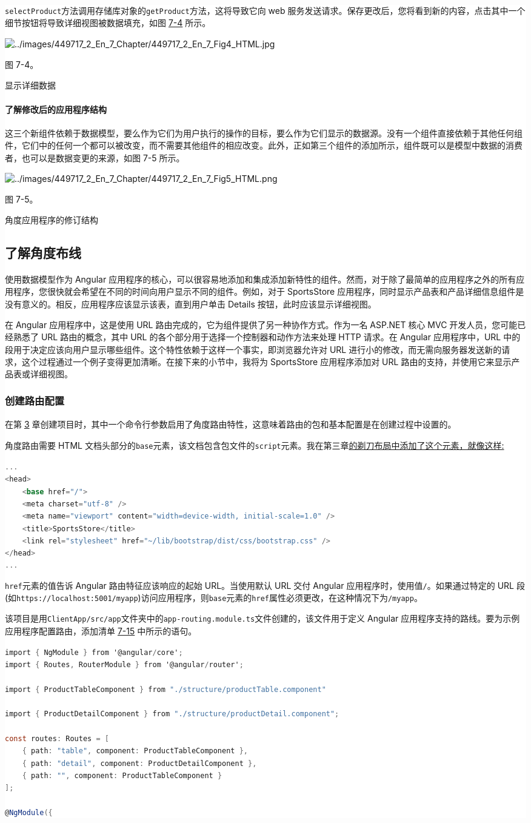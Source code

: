 `selectProduct`方法调用存储库对象的`getProduct`方法，这将导致它向 web 服务发送请求。保存更改后，您将看到新的内容，点击其中一个细节按钮将导致详细视图被数据填充，如图 [7-4](#Fig4) 所示。

![../images/449717_2_En_7_Chapter/449717_2_En_7_Fig4_HTML.jpg](../images/449717_2_En_7_Chapter/449717_2_En_7_Fig4_HTML.jpg)

图 7-4。

显示详细数据

#### 了解修改后的应用程序结构

这三个新组件依赖于数据模型，要么作为它们为用户执行的操作的目标，要么作为它们显示的数据源。没有一个组件直接依赖于其他任何组件，它们中的任何一个都可以被改变，而不需要其他组件的相应改变。此外，正如第三个组件的添加所示，组件既可以是模型中数据的消费者，也可以是数据变更的来源，如图 7-5 所示。

![../images/449717_2_En_7_Chapter/449717_2_En_7_Fig5_HTML.png](../images/449717_2_En_7_Chapter/449717_2_En_7_Fig5_HTML.png)

图 7-5。

角度应用程序的修订结构

## 了解角度布线

使用数据模型作为 Angular 应用程序的核心，可以很容易地添加和集成添加新特性的组件。然而，对于除了最简单的应用程序之外的所有应用程序，您很快就会希望在不同的时间向用户显示不同的组件。例如，对于 SportsStore 应用程序，同时显示产品表和产品详细信息组件是没有意义的。相反，应用程序应该显示该表，直到用户单击 Details 按钮，此时应该显示详细视图。

在 Angular 应用程序中，这是使用 URL 路由完成的，它为组件提供了另一种协作方式。作为一名 ASP.NET 核心 MVC 开发人员，您可能已经熟悉了 URL 路由的概念，其中 URL 的各个部分用于选择一个控制器和动作方法来处理 HTTP 请求。在 Angular 应用程序中，URL 中的段用于决定应该向用户显示哪些组件。这个特性依赖于这样一个事实，即浏览器允许对 URL 进行小的修改，而无需向服务器发送新的请求，这个过程通过一个例子变得更加清晰。在接下来的小节中，我将为 SportsStore 应用程序添加对 URL 路由的支持，并使用它来显示产品表或详细视图。

### 创建路由配置

在第 [3](03.html) 章创建项目时，其中一个命令行参数启用了角度路由特性，这意味着路由的包和基本配置是在创建过程中设置的。

角度路由需要 HTML 文档头部分的`base`元素，该文档包含包文件的`script`元素。我在第三章[的剃刀布局中添加了这个元素，就像这样:](03.html)

```cs
...
<head>
    <base href="/">
    <meta charset="utf-8" />
    <meta name="viewport" content="width=device-width, initial-scale=1.0" />
    <title>SportsStore</title>
    <link rel="stylesheet" href="~/lib/bootstrap/dist/css/bootstrap.css" />
</head>
...

```

`href`元素的值告诉 Angular 路由特征应该响应的起始 URL。当使用默认 URL 交付 Angular 应用程序时，使用值`/`。如果通过特定的 URL 段(如`https://localhost:5001/myapp`)访问应用程序，则`base`元素的`href`属性必须更改，在这种情况下为`/myapp`。

该项目是用`ClientApp/src/app`文件夹中的`app-routing.module.ts`文件创建的，该文件用于定义 Angular 应用程序支持的路线。要为示例应用程序配置路由，添加清单 [7-15](#PC22) 中所示的语句。

```cs
import { NgModule } from '@angular/core';
import { Routes, RouterModule } from '@angular/router';

import { ProductTableComponent } from "./structure/productTable.component"

import { ProductDetailComponent } from "./structure/productDetail.component";

const routes: Routes = [
    { path: "table", component: ProductTableComponent },
    { path: "detail", component: ProductDetailComponent },
    { path: "", component: ProductTableComponent }
];

@NgModule({
```